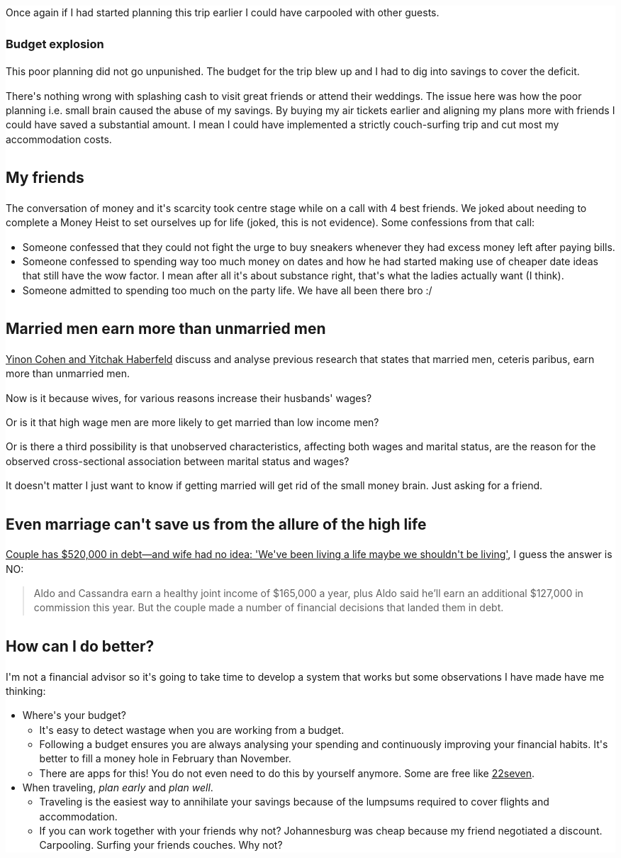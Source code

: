 Once again if I had started planning this trip earlier I could have carpooled with other guests.

### Budget explosion
This poor planning did not go unpunished. The budget for the trip blew up and I had to dig into savings to cover the deficit.

There's nothing wrong with splashing cash to visit great friends or attend their weddings. The issue here was how the poor planning i.e. small brain caused the abuse of my savings. By buying my air tickets earlier and aligning my plans more with friends I could have saved a substantial amount. I mean I could have implemented a strictly couch-surfing trip and cut most my accommodation costs.

## My friends
The conversation of money and it's scarcity took centre stage while on a call with 4 best friends. We joked about needing to complete a Money Heist to set ourselves up for life (joked, this is not evidence). Some confessions from that call:
+ Someone confessed that they could not fight the urge to buy sneakers whenever they had excess money left after paying bills.
+ Someone confessed to spending way too much money on dates and how he had started making use of cheaper date ideas that still have the wow factor. I mean after all it's about substance right, that's what the ladies actually want (I think).
+ Someone admitted to spending too much on the party life. We have all been there bro :/

## Married men earn more than unmarried men
[Yinon Cohen and Yitchak Haberfeld](https://www.sciencedirect.com/science/article/abs/pii/0049089X9190002K#:~:text=Previous%20research%20reported%20that%20married,%2C%20increase%20their%20husbands'%20wages.) discuss and analyse previous research that states that married men, ceteris paribus, earn more than unmarried men.

Now is it because wives, for various reasons increase their husbands' wages?

Or is it that high wage men are more likely to get married than low income men?

Or is there a third possibility is that unobserved characteristics, affecting both wages and marital status, are the reason for the observed cross-sectional association between marital status and wages?

It doesn't matter I just want to know if getting married will get rid of the small money brain. Just asking for a friend.

## Even marriage can't save us from the allure of the high life
[Couple has $520,000 in debt—and wife had no idea: 'We've been living a life maybe we shouldn't be living'](https://www.cnbc.com/2023/12/20/ramit-sethis-advice-to-a-couple-with-520000-dollars-in-debt.html), I guess the answer is NO:

> Aldo and Cassandra earn a healthy joint income of $165,000 a year, plus Aldo said he’ll earn an additional $127,000 in commission this year. But the couple made a number of financial decisions that landed them in debt.

## How can I do better?
I'm not a financial advisor so it's going to take time to develop a system that works but some observations I have made have me thinking:
+ Where's your budget?
    + It's easy to detect wastage when you are working from a budget.
    + Following a budget ensures you are always analysing your spending and continuously improving your financial habits. It's better to fill a money hole in February than November.
    + There are apps for this! You do not even need to do this by yourself anymore. Some are free like [22seven](https://www.22seven.com/).
+ When traveling, *plan early* and *plan well*.
    + Traveling is the easiest way to annihilate your savings because of the lumpsums required to cover flights and accommodation.
    + If you can work together with your friends why not? Johannesburg was cheap because my friend negotiated a discount. Carpooling. Surfing your friends couches. Why not?